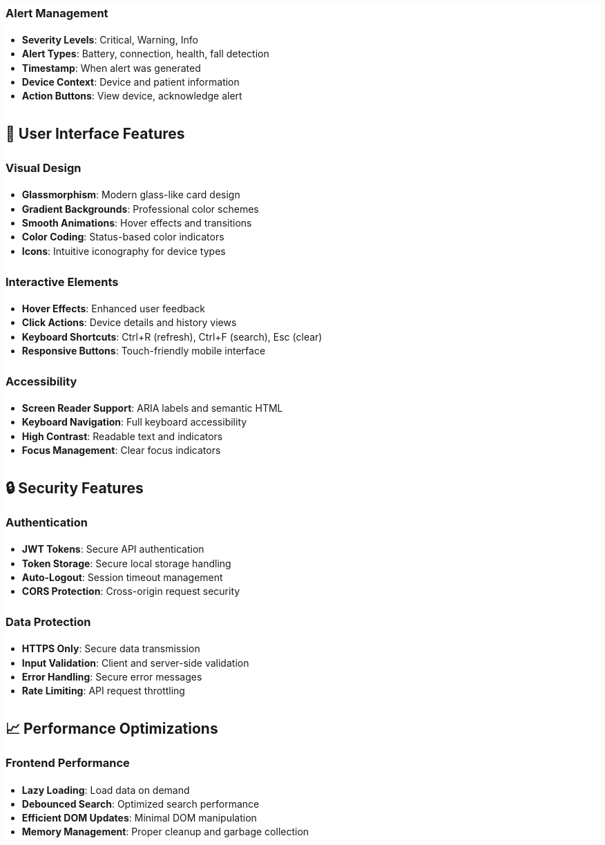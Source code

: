 ### Alert Management
- **Severity Levels**: Critical, Warning, Info
- **Alert Types**: Battery, connection, health, fall detection
- **Timestamp**: When alert was generated
- **Device Context**: Device and patient information
- **Action Buttons**: View device, acknowledge alert

## 🎨 User Interface Features

### Visual Design
- **Glassmorphism**: Modern glass-like card design
- **Gradient Backgrounds**: Professional color schemes
- **Smooth Animations**: Hover effects and transitions
- **Color Coding**: Status-based color indicators
- **Icons**: Intuitive iconography for device types

### Interactive Elements
- **Hover Effects**: Enhanced user feedback
- **Click Actions**: Device details and history views
- **Keyboard Shortcuts**: Ctrl+R (refresh), Ctrl+F (search), Esc (clear)
- **Responsive Buttons**: Touch-friendly mobile interface

### Accessibility
- **Screen Reader Support**: ARIA labels and semantic HTML
- **Keyboard Navigation**: Full keyboard accessibility
- **High Contrast**: Readable text and indicators
- **Focus Management**: Clear focus indicators

## 🔒 Security Features

### Authentication
- **JWT Tokens**: Secure API authentication
- **Token Storage**: Secure local storage handling
- **Auto-Logout**: Session timeout management
- **CORS Protection**: Cross-origin request security

### Data Protection
- **HTTPS Only**: Secure data transmission
- **Input Validation**: Client and server-side validation
- **Error Handling**: Secure error messages
- **Rate Limiting**: API request throttling

## 📈 Performance Optimizations

### Frontend Performance
- **Lazy Loading**: Load data on demand
- **Debounced Search**: Optimized search performance
- **Efficient DOM Updates**: Minimal DOM manipulation
- **Memory Management**: Proper cleanup and garbage collection

